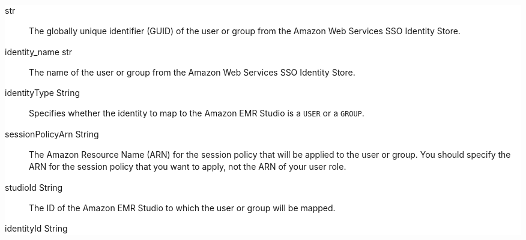 </span>
        <span class="property-indicator"></span>
        <span class="property-type">str</span>
    </dt>
    <dd><p>The globally unique identifier (GUID) of the user or group from the Amazon Web Services SSO Identity Store.</p>
</dd><dt class="property-optional"
            title="Optional">
        <span id="identity_name_python">
<a data-swiftype-name="resource-property" data-swiftype-type="text" href="#identity_name_python" style="color: inherit; text-decoration: inherit;">identity_<wbr>name</a>
</span>
        <span class="property-indicator"></span>
        <span class="property-type">str</span>
    </dt>
    <dd><p>The name of the user or group from the Amazon Web Services SSO Identity Store.</p>
</dd></dl>
</pulumi-choosable>
</div>

<div>
<pulumi-choosable type="language" values="yaml">
<dl class="resources-properties"><dt class="property-required"
            title="Required">
        <span id="identitytype_yaml">
<a data-swiftype-name="resource-property" data-swiftype-type="text" href="#identitytype_yaml" style="color: inherit; text-decoration: inherit;">identity<wbr>Type</a>
</span>
        <span class="property-indicator"></span>
        <span class="property-type">String</span>
    </dt>
    <dd><p>Specifies whether the identity to map to the Amazon EMR Studio is a <code>USER</code> or a <code>GROUP</code>.</p>
</dd><dt class="property-required"
            title="Required">
        <span id="sessionpolicyarn_yaml">
<a data-swiftype-name="resource-property" data-swiftype-type="text" href="#sessionpolicyarn_yaml" style="color: inherit; text-decoration: inherit;">session<wbr>Policy<wbr>Arn</a>
</span>
        <span class="property-indicator"></span>
        <span class="property-type">String</span>
    </dt>
    <dd><p>The Amazon Resource Name (ARN) for the session policy that will be applied to the user or group. You should specify the ARN for the session policy that you want to apply, not the ARN of your user role.</p>
</dd><dt class="property-required"
            title="Required">
        <span id="studioid_yaml">
<a data-swiftype-name="resource-property" data-swiftype-type="text" href="#studioid_yaml" style="color: inherit; text-decoration: inherit;">studio<wbr>Id</a>
</span>
        <span class="property-indicator"></span>
        <span class="property-type">String</span>
    </dt>
    <dd><p>The ID of the Amazon EMR Studio to which the user or group will be mapped.</p>
</dd><dt class="property-optional"
            title="Optional">
        <span id="identityid_yaml">
<a data-swiftype-name="resource-property" data-swiftype-type="text" href="#identityid_yaml" style="color: inherit; text-decoration: inherit;">identity<wbr>Id</a>
</span>
        <span class="property-indicator"></span>
        <span class="property-type">String</span>
    </dt>